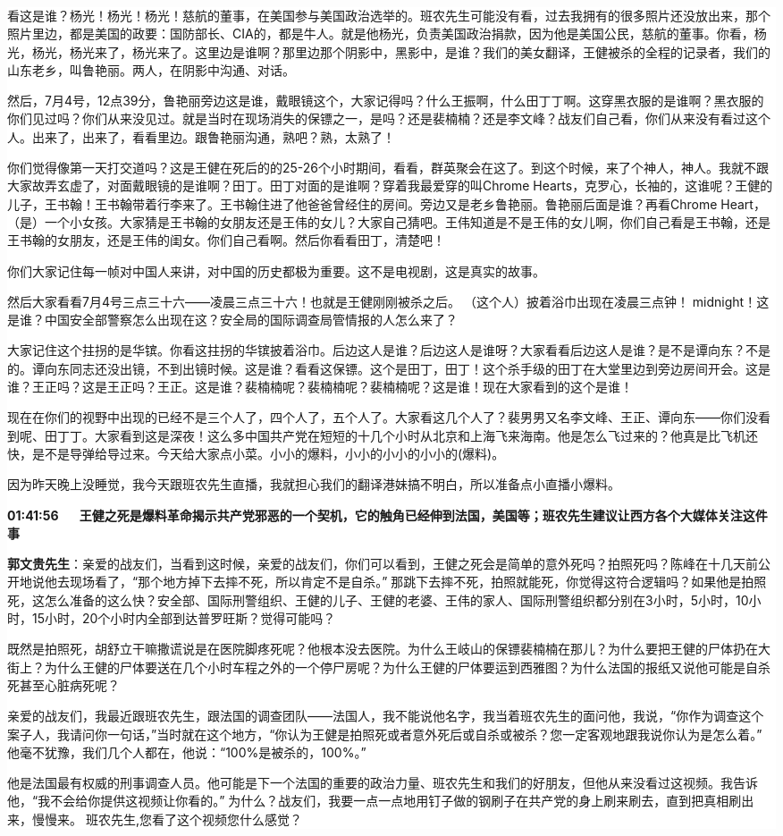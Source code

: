   

看这是谁？杨光！杨光！杨光！慈航的董事，在美国参与美国政治选举的。班农先生可能没有看，过去我拥有的很多照片还没放出来，那个照片里边，都是美国的政要：国防部长、CIA的，都是牛人。就是他杨光，负责美国政治捐款，因为他是美国公民，慈航的董事。你看，杨光，杨光，杨光来了，杨光来了。这里边是谁啊？那里边那个阴影中，黑影中，是谁？我们的美女翻译，王健被杀的全程的记录者，我们的山东老乡，叫鲁艳丽。两人，在阴影中沟通、对话。

  

然后，7月4号，12点39分，鲁艳丽旁边这是谁，戴眼镜这个，大家记得吗？什么王振啊，什么田丁丁啊。这穿黑衣服的是谁啊？黑衣服的你们见过吗？你们从来没见过。就是当时在现场消失的保镖之一，是吗？还是裴楠楠？还是李文峰？战友们自己看，你们从来没有看过这个人。出来了，出来了，看看里边。跟鲁艳丽沟通，熟吧？熟，太熟了！

  

你们觉得像第一天打交道吗？这是王健在死后的的25-26个小时期间，看看，群英聚会在这了。到这个时候，来了个神人，神人。我就不跟大家故弄玄虚了，对面戴眼镜的是谁啊？田丁。田丁对面的是谁啊？穿着我最爱穿的叫Chrome Hearts，克罗心，长袖的，这谁呢？王健的儿子，王书翰！王书翰带着行李来了。王书翰住进了他爸爸曾经住的房间。旁边又是老乡鲁艳丽。鲁艳丽后面是谁？再看Chrome Heart，（是）一个小女孩。大家猜是王书翰的女朋友还是王伟的女儿？大家自己猜吧。王伟知道是不是王伟的女儿啊，你们自己看是王书翰，还是王书翰的女朋友，还是王伟的闺女。你们自己看啊。然后你看看田丁，清楚吧！

  

你们大家记住每一帧对中国人来讲，对中国的历史都极为重要。这不是电视剧，这是真实的故事。

然后大家看看7月4号三点三十六——凌晨三点三十六！也就是王健刚刚被杀之后。 （这个人）披着浴巾出现在凌晨三点钟！ midnight！这是谁？中国安全部警察怎么出现在这？安全局的国际调查局管情报的人怎么来了？

  

大家记住这个拄拐的是华镔。你看这拄拐的华镔披着浴巾。后边这人是谁？后边这人是谁呀？大家看看后边这人是谁？是不是谭向东？不是的。谭向东同志还没出镜，不到出镜时候。这是谁？看看这保镖。这个是田丁，田丁！这个杀手级的田丁在大堂里边到旁边房间开会。这是谁？王正吗？这是王正吗？王正。这是谁？裴楠楠呢？裴楠楠呢？裴楠楠呢？这是谁！现在大家看到的这个是谁！

  

现在在你们的视野中出现的已经不是三个人了，四个人了，五个人了。大家看这几个人了？裴男男又名李文峰、王正、谭向东——你们没看到呢、田丁丁。大家看到这是深夜！这么多中国共产党在短短的十几个小时从北京和上海飞来海南。他是怎么飞过来的？他真是比飞机还快，是不是导弹给导过来。今天给大家点小菜。小小的爆料，小小的小小的小小的(爆料)。

  

因为昨天晚上没睡觉，我今天跟班农先生直播，我就担心我们的翻译港妹搞不明白，所以准备点小直播小爆料。

  
  
  
  
  

**01:41:56       王健之死是爆料革命揭示共产党邪恶的一个契机，它的触角已经伸到法国，美国等；班农先生建议让西方各个大媒体关注这件事**

  

**郭文贵先生**：亲爱的战友们，当看到这时候，亲爱的战友们，你们可以看到，王健之死会是简单的意外死吗？拍照死吗？陈峰在十几天前公开地说他去现场看了，“那个地方掉下去摔不死，所以肯定不是自杀。” 那跳下去摔不死，拍照就能死，你觉得这符合逻辑吗？如果他是拍照死，这怎么准备的这么快？安全部、国际刑警组织、王健的儿子、王健的老婆、王伟的家人、国际刑警组织都分别在3小时，5小时，10小时，15小时，20个小时内全部到达普罗旺斯？觉得可能吗？

  

既然是拍照死，胡舒立干嘛撒谎说是在医院脚疼死呢？他根本没去医院。为什么王岐山的保镖裴楠楠在那儿？为什么要把王健的尸体扔在大街上？为什么王健的尸体要送在几个小时车程之外的一个停尸房呢？为什么王健的尸体要运到西雅图？为什么法国的报纸又说他可能是自杀死甚至心脏病死呢？

  

亲爱的战友们，我最近跟班农先生，跟法国的调查团队——法国人，我不能说他名字，我当着班农先生的面问他，我说，“你作为调查这个案子人，我请问你一句话，”当时就在这个地方，“你认为王健是拍照死或者意外死后或自杀或被杀？您一定客观地跟我说你认为是怎么着。” 他毫不犹豫，我们几个人都在，他说：“100%是被杀的，100%。”

  

他是法国最有权威的刑事调查人员。他可能是下一个法国的重要的政治力量、班农先生和我们的好朋友，但他从来没看过这视频。我告诉他，“我不会给你提供这视频让你看的。” 为什么？战友们，我要一点一点地用钉子做的钢刷子在共产党的身上刷来刷去，直到把真相刷出来，慢慢来。
班农先生,您看了这个视频您什么感觉？

  
